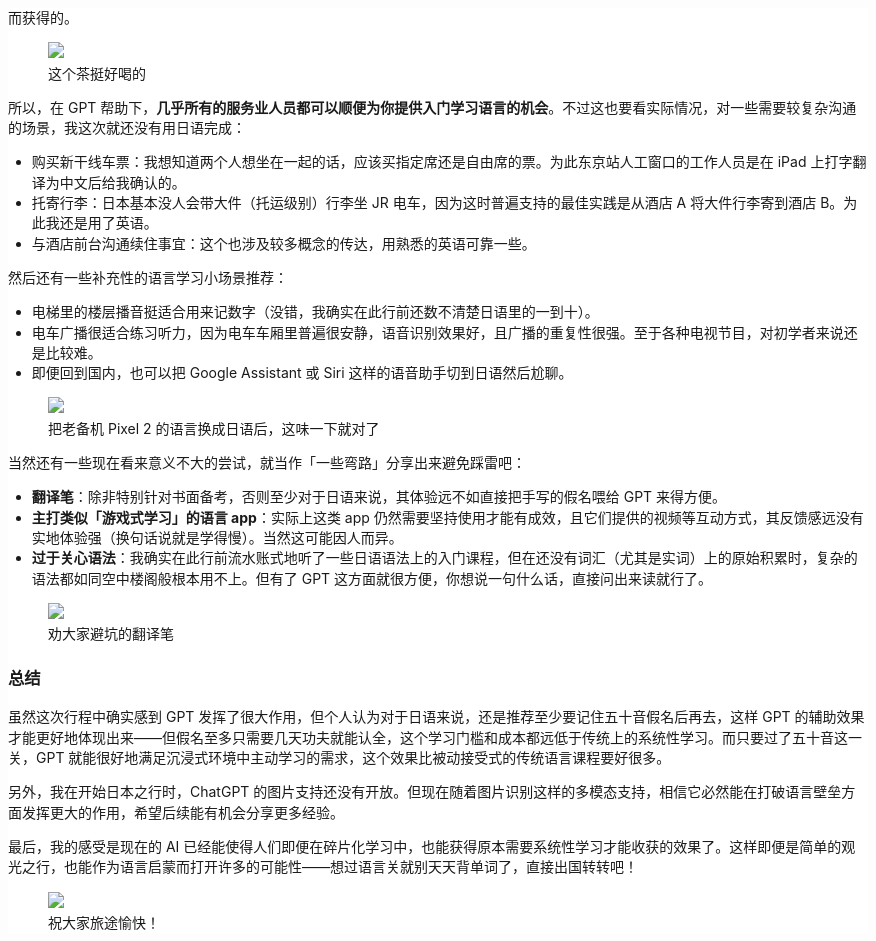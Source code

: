 而获得的。</p><figure data-size="normal"><img src="https://pic1.zhimg.com/v2-466b1c4be959394c9ebf8a7f94ccdd64_b.jpg" data-size="normal" data-rawwidth="1086" data-rawheight="724" class="origin_image zh-lightbox-thumb" width="1086" data-original="https://pic1.zhimg.com/v2-466b1c4be959394c9ebf8a7f94ccdd64_r.jpg" data-original-token="v2-466b1c4be959394c9ebf8a7f94ccdd64"/><figcaption>这个茶挺好喝的</figcaption></figure><p data-pid="e_XDTpV4">所以，在 GPT 帮助下，<b>几乎所有的服务业人员都可以顺便为你提供入门学习语言的机会</b>。不过这也要看实际情况，对一些需要较复杂沟通的场景，我这次就还没有用日语完成：</p><ul><li data-pid="mlOEXx_d">购买新干线车票：我想知道两个人想坐在一起的话，应该买指定席还是自由席的票。为此东京站人工窗口的工作人员是在 iPad 上打字翻译为中文后给我确认的。</li><li data-pid="qYKA5APA">托寄行李：日本基本没人会带大件（托运级别）行李坐 JR 电车，因为这时普遍支持的最佳实践是从酒店 A 将大件行李寄到酒店 B。为此我还是用了英语。</li><li data-pid="HbBixOV3">与酒店前台沟通续住事宜：这个也涉及较多概念的传达，用熟悉的英语可靠一些。</li></ul><p data-pid="BW4sQA0D">然后还有一些补充性的语言学习小场景推荐：</p><ul><li data-pid="3gj0zW8K">电梯里的楼层播音挺适合用来记数字（没错，我确实在此行前还数不清楚日语里的一到十）。</li><li data-pid="n-WXF6zd">电车广播很适合练习听力，因为电车车厢里普遍很安静，语音识别效果好，且广播的重复性很强。至于各种电视节目，对初学者来说还是比较难。</li><li data-pid="RpeBvBYf">即便回到国内，也可以把 Google Assistant 或 Siri 这样的语音助手切到日语然后尬聊。</li></ul><figure data-size="normal"><img src="https://pic4.zhimg.com/v2-b7294aed9b0a8608a64d0399af4244ff_b.jpg" data-size="normal" data-rawwidth="928" data-rawheight="1648" class="origin_image zh-lightbox-thumb" width="928" data-original="https://pic4.zhimg.com/v2-b7294aed9b0a8608a64d0399af4244ff_r.jpg" data-original-token="v2-b7294aed9b0a8608a64d0399af4244ff"/><figcaption>把老备机 Pixel 2 的语言换成日语后，这味一下就对了</figcaption></figure><p data-pid="Mkf3Xj9o">当然还有一些现在看来意义不大的尝试，就当作「一些弯路」分享出来避免踩雷吧：</p><ul><li data-pid="8BcjnIWE"><b>翻译笔</b>：除非特别针对书面备考，否则至少对于日语来说，其体验远不如直接把手写的假名喂给 GPT 来得方便。</li><li data-pid="PZY4ebxj"><b>主打类似「游戏式学习」的语言 app</b>：实际上这类 app 仍然需要坚持使用才能有成效，且它们提供的视频等互动方式，其反馈感远没有实地体验强（换句话说就是学得慢）。当然这可能因人而异。</li><li data-pid="RudduTdv"><b>过于关心语法</b>：我确实在此行前流水账式地听了一些日语语法上的入门课程，但在还没有词汇（尤其是实词）上的原始积累时，复杂的语法都如同空中楼阁般根本用不上。但有了 GPT 这方面就很方便，你想说一句什么话，直接问出来读就行了。</li></ul><figure data-size="normal"><img src="https://pic2.zhimg.com/v2-20ac1ff750684f7c05c652e8e6962b39_b.jpg" data-size="normal" data-rawwidth="3936" data-rawheight="2624" class="origin_image zh-lightbox-thumb" width="3936" data-original="https://pic2.zhimg.com/v2-20ac1ff750684f7c05c652e8e6962b39_r.jpg" data-original-token="v2-20ac1ff750684f7c05c652e8e6962b39"/><figcaption>劝大家避坑的翻译笔</figcaption></figure><h3>总结</h3><p data-pid="WUpaIq0Y">虽然这次行程中确实感到 GPT 发挥了很大作用，但个人认为对于日语来说，还是推荐至少要记住五十音假名后再去，这样 GPT 的辅助效果才能更好地体现出来——但假名至多只需要几天功夫就能认全，这个学习门槛和成本都远低于传统上的系统性学习。而只要过了五十音这一关，GPT 就能很好地满足沉浸式环境中主动学习的需求，这个效果比被动接受式的传统语言课程要好很多。</p><p data-pid="Nua68qT3">另外，我在开始日本之行时，ChatGPT 的图片支持还没有开放。但现在随着图片识别这样的多模态支持，相信它必然能在打破语言壁垒方面发挥更大的作用，希望后续能有机会分享更多经验。</p><p data-pid="z0SQTYx_">最后，我的感受是现在的 AI 已经能使得人们即便在碎片化学习中，也能获得原本需要系统性学习才能收获的效果了。这样即便是简单的观光之行，也能作为语言启蒙而打开许多的可能性——想过语言关就别天天背单词了，直接出国转转吧！</p><figure data-size="normal"><img src="https://pic1.zhimg.com/v2-31305e82f89ce28f759b8b459691b958_b.jpg" data-size="normal" data-rawwidth="1086" data-rawheight="724" class="origin_image zh-lightbox-thumb" width="1086" data-original="https://pic1.zhimg.com/v2-31305e82f89ce28f759b8b459691b958_r.jpg" data-original-token="v2-31305e82f89ce28f759b8b459691b958"/><figcaption>祝大家旅途愉快！</figcaption></figure><p></p>